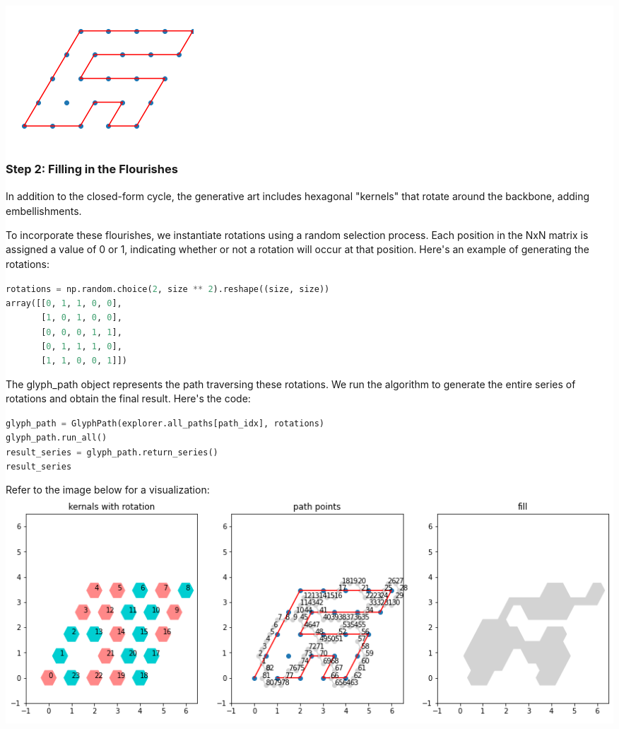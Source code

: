 
![../res/blog_22/backbone_trimmed.png](../res/blog_22/backbone_trimmed.png)

### Step 2: Filling in the Flourishes

In addition to the closed-form cycle, the generative art includes hexagonal "kernels" that rotate around the backbone, adding embellishments. 

To incorporate these flourishes, we instantiate rotations using a random selection process. Each position in the NxN matrix is assigned a value of 0 or 1, indicating whether or not a rotation will occur at that position. Here's an example of generating the rotations:
```python
rotations = np.random.choice(2, size ** 2).reshape((size, size))
array([[0, 1, 1, 0, 0],
       [1, 0, 1, 0, 0],
       [0, 0, 0, 1, 1],
       [0, 1, 1, 1, 0],
       [1, 1, 0, 0, 1]])

```
The glyph_path object represents the path traversing these rotations. We run the algorithm to generate the entire series of rotations and obtain the final result. Here's the code:

```python
glyph_path = GlyphPath(explorer.all_paths[path_idx], rotations)
glyph_path.run_all()
result_series = glyph_path.return_series()
result_series

```
Refer to the image below for a visualization:
![../res/blog_22/fill_in.png](../res/blog_22/fill_in.png)
